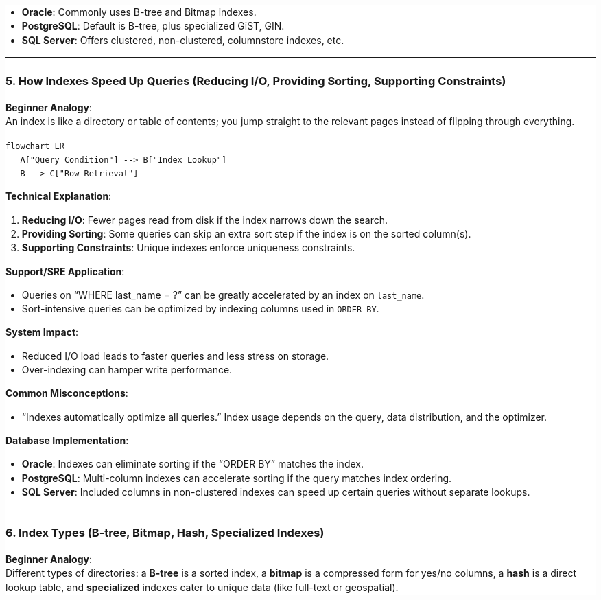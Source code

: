- **Oracle**: Commonly uses B-tree and Bitmap indexes.  
- **PostgreSQL**: Default is B-tree, plus specialized GiST, GIN.  
- **SQL Server**: Offers clustered, non-clustered, columnstore indexes, etc.

---

### 5. How Indexes Speed Up Queries (Reducing I/O, Providing Sorting, Supporting Constraints)

**Beginner Analogy**:  
An index is like a directory or table of contents; you jump straight to the relevant pages instead of flipping through everything.

```mermaid
flowchart LR
   A["Query Condition"] --> B["Index Lookup"]
   B --> C["Row Retrieval"]
```

**Technical Explanation**:  

1. **Reducing I/O**: Fewer pages read from disk if the index narrows down the search.  
2. **Providing Sorting**: Some queries can skip an extra sort step if the index is on the sorted column(s).  
3. **Supporting Constraints**: Unique indexes enforce uniqueness constraints.

**Support/SRE Application**:  

- Queries on “WHERE last_name = ?” can be greatly accelerated by an index on `last_name`.  
- Sort-intensive queries can be optimized by indexing columns used in `ORDER BY`.

**System Impact**:  

- Reduced I/O load leads to faster queries and less stress on storage.  
- Over-indexing can hamper write performance.

**Common Misconceptions**:  

- “Indexes automatically optimize all queries.” Index usage depends on the query, data distribution, and the optimizer.

**Database Implementation**:  

- **Oracle**: Indexes can eliminate sorting if the “ORDER BY” matches the index.  
- **PostgreSQL**: Multi-column indexes can accelerate sorting if the query matches index ordering.  
- **SQL Server**: Included columns in non-clustered indexes can speed up certain queries without separate lookups.

---

### 6. Index Types (B-tree, Bitmap, Hash, Specialized Indexes)

**Beginner Analogy**:  
Different types of directories: a **B-tree** is a sorted index, a **bitmap** is a compressed form for yes/no columns, a **hash** is a direct lookup table, and **specialized** indexes cater to unique data (like full-text or geospatial).

